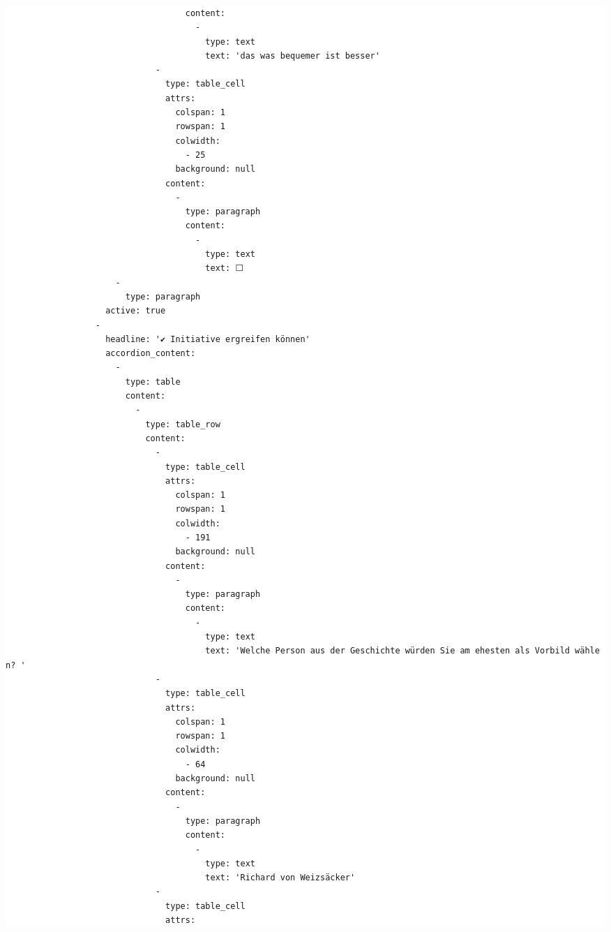                                         content:
                                          -
                                            type: text
                                            text: 'das was bequemer ist besser'
                                  -
                                    type: table_cell
                                    attrs:
                                      colspan: 1
                                      rowspan: 1
                                      colwidth:
                                        - 25
                                      background: null
                                    content:
                                      -
                                        type: paragraph
                                        content:
                                          -
                                            type: text
                                            text: ⬜
                          -
                            type: paragraph
                        active: true
                      -
                        headline: '✔ Initiative ergreifen können'
                        accordion_content:
                          -
                            type: table
                            content:
                              -
                                type: table_row
                                content:
                                  -
                                    type: table_cell
                                    attrs:
                                      colspan: 1
                                      rowspan: 1
                                      colwidth:
                                        - 191
                                      background: null
                                    content:
                                      -
                                        type: paragraph
                                        content:
                                          -
                                            type: text
                                            text: 'Welche Person aus der Geschichte würden Sie am ehesten als Vorbild wählen? '
                                  -
                                    type: table_cell
                                    attrs:
                                      colspan: 1
                                      rowspan: 1
                                      colwidth:
                                        - 64
                                      background: null
                                    content:
                                      -
                                        type: paragraph
                                        content:
                                          -
                                            type: text
                                            text: 'Richard von Weizsäcker'
                                  -
                                    type: table_cell
                                    attrs: